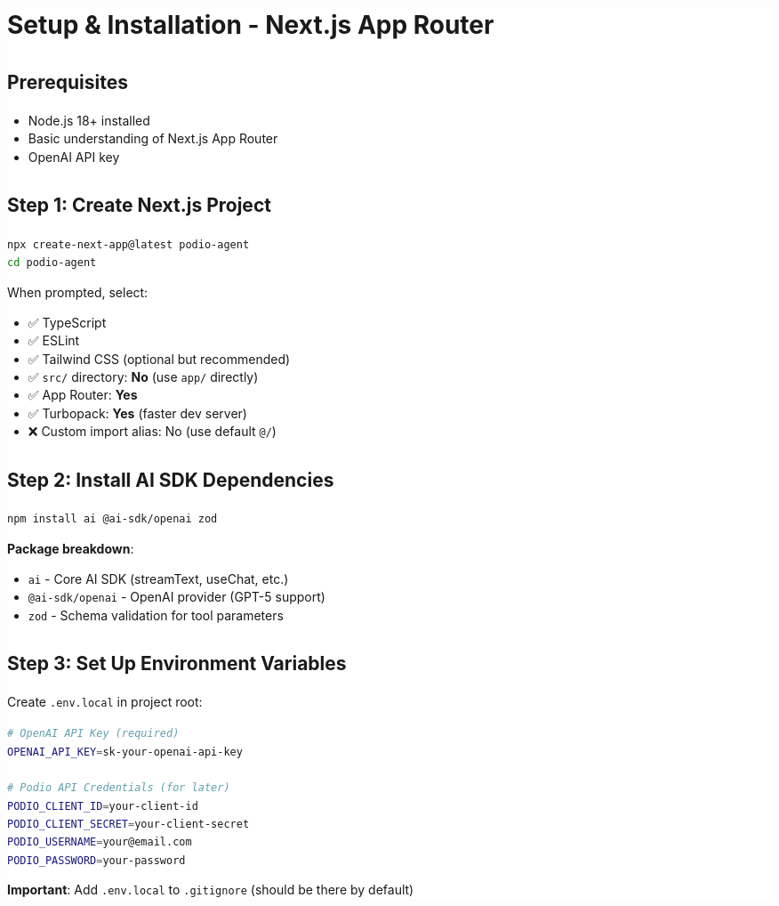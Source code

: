 # Setup & Installation - Next.js App Router

## Prerequisites

- Node.js 18+ installed
- Basic understanding of Next.js App Router
- OpenAI API key

## Step 1: Create Next.js Project

```bash
npx create-next-app@latest podio-agent
cd podio-agent
```

When prompted, select:
- ✅ TypeScript
- ✅ ESLint
- ✅ Tailwind CSS (optional but recommended)
- ✅ `src/` directory: **No** (use `app/` directly)
- ✅ App Router: **Yes**
- ✅ Turbopack: **Yes** (faster dev server)
- ❌ Custom import alias: No (use default `@/`)

## Step 2: Install AI SDK Dependencies

```bash
npm install ai @ai-sdk/openai zod
```

**Package breakdown**:
- `ai` - Core AI SDK (streamText, useChat, etc.)
- `@ai-sdk/openai` - OpenAI provider (GPT-5 support)
- `zod` - Schema validation for tool parameters

## Step 3: Set Up Environment Variables

Create `.env.local` in project root:

```bash
# OpenAI API Key (required)
OPENAI_API_KEY=sk-your-openai-api-key

# Podio API Credentials (for later)
PODIO_CLIENT_ID=your-client-id
PODIO_CLIENT_SECRET=your-client-secret
PODIO_USERNAME=your@email.com
PODIO_PASSWORD=your-password
```

**Important**: Add `.env.local` to `.gitignore` (should be there by default)
